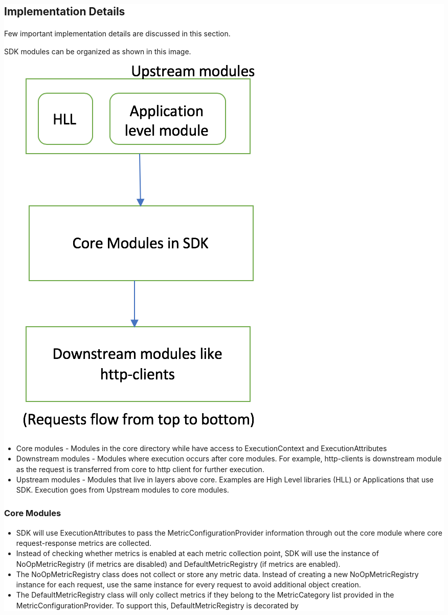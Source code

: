     
## Implementation Details
Few important implementation details are discussed in this section.

SDK modules can be organized as shown in this image.
![Module Hierarchy](images/MetricsModulesHierarchy.png)

* Core modules - Modules in the core directory while have access to ExecutionContext and ExecutionAttributes
* Downstream modules - Modules where execution occurs after core modules. For example, http-clients is downstream module as the request is transferred from core to http client for further execution.
* Upstream modules - Modules that live in layers above core. Examples are High Level libraries (HLL) or Applications that use SDK. Execution goes from Upstream modules to core modules.

### Core Modules
* SDK will use ExecutionAttributes to pass the MetricConfigurationProvider information through out the core module where core request-response metrics are collected.
* Instead of checking whether metrics is enabled at each metric collection point, SDK will use the instance of NoOpMetricRegistry (if metrics are disabled) and DefaultMetricRegistry (if metrics are enabled). 
* The NoOpMetricRegistry class does not collect or store any metric data. Instead of creating a new NoOpMetricRegistry instance for each request, use the same instance for every request to avoid additional object creation.
* The DefaultMetricRegistry class will only collect metrics if they belong to the MetricCategory list provided in the MetricConfigurationProvider. To support this, DefaultMetricRegistry is decorated by